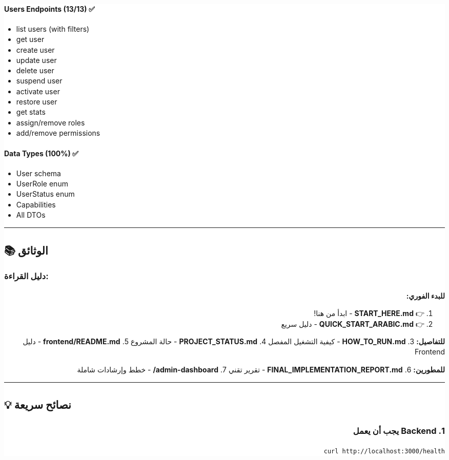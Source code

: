 #### Users Endpoints (13/13) ✅
- list users (with filters)
- get user
- create user
- update user
- delete user
- suspend user
- activate user
- restore user
- get stats
- assign/remove roles
- add/remove permissions

#### Data Types (100%) ✅
- User schema
- UserRole enum
- UserStatus enum
- Capabilities
- All DTOs

</div>

---

## 📚 الوثائق

### دليل القراءة:

<div dir="rtl">

**للبدء الفوري:**
1. 👉 **START_HERE.md** - ابدأ من هنا!
2. 👉 **QUICK_START_ARABIC.md** - دليل سريع

**للتفاصيل:**
3. **HOW_TO_RUN.md** - كيفية التشغيل المفصل
4. **PROJECT_STATUS.md** - حالة المشروع
5. **frontend/README.md** - دليل Frontend

**للمطورين:**
6. **FINAL_IMPLEMENTATION_REPORT.md** - تقرير تقني
7. **admin-dashboard/** - خطط وإرشادات شاملة

</div>

---

## 💡 نصائح سريعة

<div dir="rtl">

### 1. Backend يجب أن يعمل
```bash
curl http://localhost:3000/health
```
